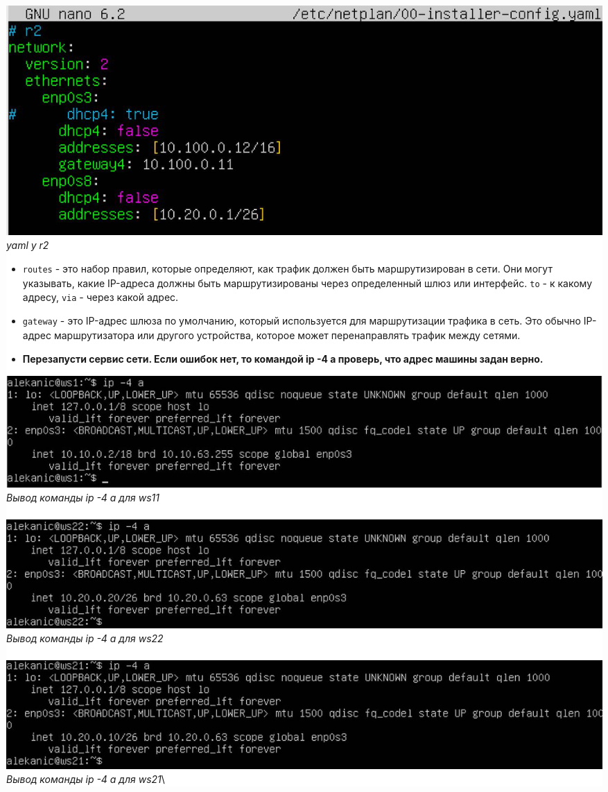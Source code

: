 ![Screenshot](./screenshots/r2_yaml.jpg "yaml у r2")\
*yaml у r2*

+ `routes` - это набор правил, которые определяют, как трафик должен быть маршрутизирован в сети. Они могут указывать, какие IP-адреса должны быть маршрутизированы через определенный шлюз или интерфейс. `to` - к какому адресу, `via` - через какой адрес.

+ `gateway` - это IP-адрес шлюза по умолчанию, который используется для маршрутизации трафика в сеть. Это обычно IP-адрес маршрутизатора или другого устройства, которое может перенаправлять трафик между сетями. 

+ **Перезапусти сервис сети. Если ошибок нет, то командой ip -4 a проверь, что адрес машины задан верно.**

![Screenshot](./screenshots/ws1_ip4.jpg "Вывод команды ip -4 a для ws11")\
*Вывод команды ip -4 a для ws11*\
\
![Screenshot](./screenshots/ws22_ip4.jpg "Вывод команды ip -4 a для ws22")\
*Вывод команды ip -4 a для ws22*\
\
![Screenshot](./screenshots/ws21_ip4.jpg "Вывод команды ip -4 a для ws21")\
*Вывод команды ip -4 a для ws21*\